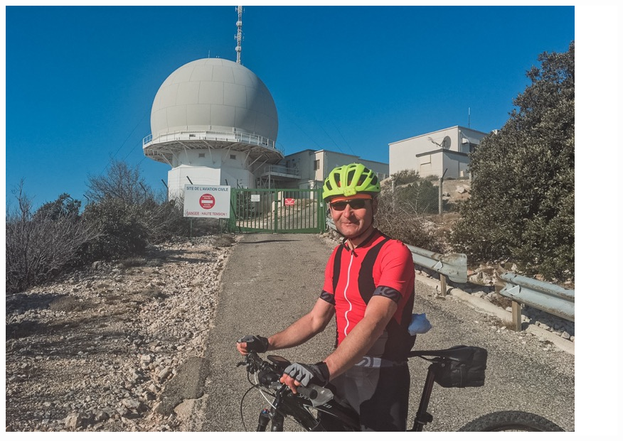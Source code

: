 <div class="gallery-box">
  <div class="gallery">
<img src="/assets/images/vtt-hivernal-provence/vtt-hivernal-provence_4135.jpg" title="DGAC" alt="Vtt hivernal en Provence" >